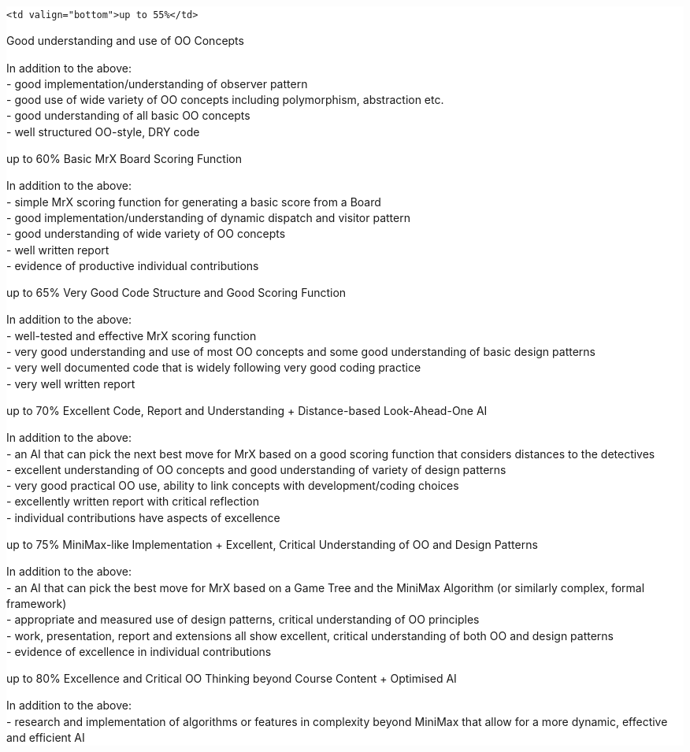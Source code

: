    <td valign="bottom">up to 55%</td>
  </tr>
  <tr>
    <td>Good understanding and use of OO Concepts</td>
    <td valign="bottom"><p>In addition to the above:<br/>
        - good implementation/understanding of observer pattern<br/>
        - good use of wide variety of OO concepts including polymorphism, abstraction etc.<br/>
        - good understanding of all basic OO concepts<br/>
        - well structured OO-style, DRY code<br/>
    </p>       </td>
    <td valign="bottom">up to 60%</td>
  </tr>
  <tr>
    <td>Basic MrX Board Scoring Function</td>
    <td valign="bottom"><p>In addition to the above:<br/>
        - simple MrX scoring function for generating a basic score from a Board<br/>
        - good implementation/understanding of dynamic dispatch and visitor pattern<br/>
        - good understanding of wide variety of OO concepts<br/>
        - well written report<br/>
        - evidence of productive individual contributions<br/>
    </p>       </td>
    <td valign="bottom">up to 65%</td>
  </tr>
  <tr>
    <td>Very Good Code Structure and Good Scoring Function</td>
    <td valign="bottom"><p>In addition to the above:<br/>
        - well-tested and effective MrX scoring function<br/>
        - very good understanding and use of most OO concepts and some good understanding of basic design patterns<br/>
        - very well documented code that is widely following very good coding practice<br/>
        - very well written report<br/>
    </p>       </td>
    <td valign="bottom">up to 70%</td>
  </tr>
  <tr>
    <td>Excellent Code, Report and Understanding + Distance-based Look-Ahead-One AI</td>
    <td valign="bottom"><p>In addition to the above:<br/>
        - an AI that can pick the next best move for MrX based on a good scoring function that considers distances to the detectives<br/>
        - excellent understanding of OO concepts and good understanding of variety of design patterns<br/>
        - very good practical OO use, ability to link concepts with development/coding choices<br/>
        - excellently written report with critical reflection<br/>
        - individual contributions have aspects of excellence<br/>
    </p>       </td>
    <td valign="bottom">up to 75%</td>
  </tr>
  <tr>
    <td>MiniMax-like Implementation + Excellent, Critical Understanding of OO and Design Patterns</td>
    <td valign="bottom"><p>In addition to the above:<br/>
        - an AI that can pick the best move for MrX based on a Game Tree and the MiniMax Algorithm (or similarly complex, formal framework)<br/>
        - appropriate and measured use of design patterns, critical understanding of OO principles<br/>
        - work, presentation, report and extensions all show excellent, critical understanding of both OO and design patterns<br/>
        - evidence of excellence in individual contributions<br/>
    </p>       </td>
    <td valign="bottom">up to 80%</td>
  </tr>
  <tr>
    <td>Excellence and Critical OO Thinking beyond Course Content + Optimised AI</td>
    <td valign="bottom"><p>In addition to the above:<br/>
        - research and implementation of algorithms or features in complexity beyond MiniMax that allow for a more dynamic, effective and efficient AI<br/>